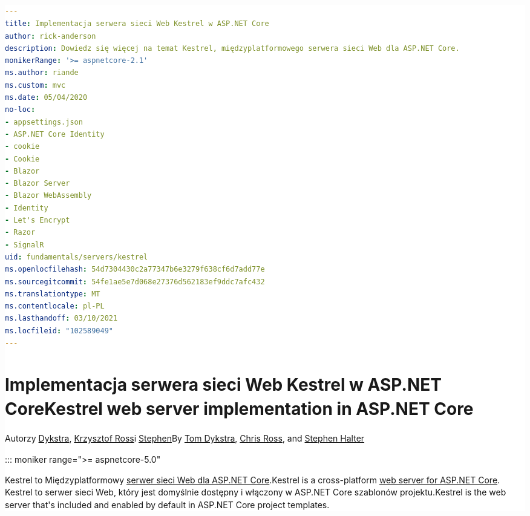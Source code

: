```yaml
---
title: Implementacja serwera sieci Web Kestrel w ASP.NET Core
author: rick-anderson
description: Dowiedz się więcej na temat Kestrel, międzyplatformowego serwera sieci Web dla ASP.NET Core.
monikerRange: '>= aspnetcore-2.1'
ms.author: riande
ms.custom: mvc
ms.date: 05/04/2020
no-loc:
- appsettings.json
- ASP.NET Core Identity
- cookie
- Cookie
- Blazor
- Blazor Server
- Blazor WebAssembly
- Identity
- Let's Encrypt
- Razor
- SignalR
uid: fundamentals/servers/kestrel
ms.openlocfilehash: 54d7304430c2a77347b6e3279f638cf6d7add77e
ms.sourcegitcommit: 54fe1ae5e7d068e27376d562183ef9ddc7afc432
ms.translationtype: MT
ms.contentlocale: pl-PL
ms.lasthandoff: 03/10/2021
ms.locfileid: "102589049"
---
```

# <a name="kestrel-web-server-implementation-in-aspnet-core"></a><span data-ttu-id="9385b-103">Implementacja serwera sieci Web Kestrel w ASP.NET Core</span><span class="sxs-lookup"><span data-stu-id="9385b-103">Kestrel web server implementation in ASP.NET Core</span></span>

<span data-ttu-id="9385b-104">Autorzy [Dykstra](https://github.com/tdykstra), [Krzysztof Ross](https://github.com/Tratcher)i [Stephen](https://twitter.com/halter73)</span><span class="sxs-lookup"><span data-stu-id="9385b-104">By [Tom Dykstra](https://github.com/tdykstra), [Chris Ross](https://github.com/Tratcher), and [Stephen Halter](https://twitter.com/halter73)</span></span>

::: moniker range=">= aspnetcore-5.0"

<span data-ttu-id="9385b-105">Kestrel to Międzyplatformowy [serwer sieci Web dla ASP.NET Core](xref:fundamentals/servers/index).</span><span class="sxs-lookup"><span data-stu-id="9385b-105">Kestrel is a cross-platform [web server for ASP.NET Core](xref:fundamentals/servers/index).</span></span> <span data-ttu-id="9385b-106">Kestrel to serwer sieci Web, który jest domyślnie dostępny i włączony w ASP.NET Core szablonów projektu.</span><span class="sxs-lookup"><span data-stu-id="9385b-106">Kestrel is the web server that's included and enabled by default in ASP.NET Core project templates.</span></span>
